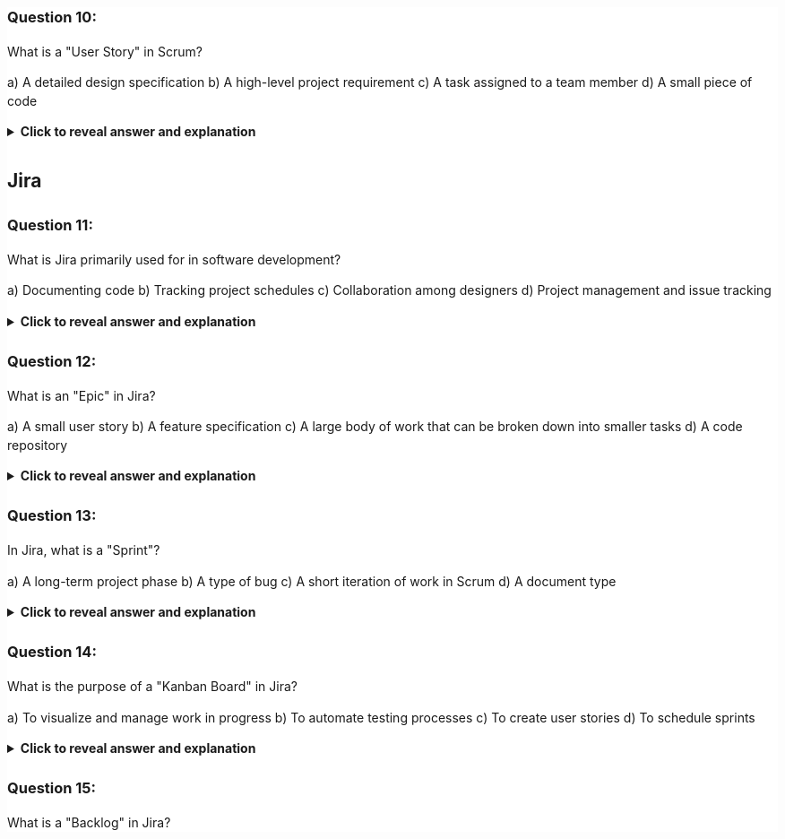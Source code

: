 ### Question 10:
What is a "User Story" in Scrum?

a) A detailed design specification
b) A high-level project requirement
c) A task assigned to a team member
d) A small piece of code

<details><summary><strong>Click to reveal answer and explanation</strong></summary></details>

## Jira

### Question 11:
What is Jira primarily used for in software development?

a) Documenting code
b) Tracking project schedules
c) Collaboration among designers
d) Project management and issue tracking

<details><summary><strong>Click to reveal answer and explanation</strong></summary></details>

### Question 12:
What is an "Epic" in Jira?

a) A small user story
b) A feature specification
c) A large body of work that can be broken down into smaller tasks
d) A code repository

<details><summary><strong>Click to reveal answer and explanation</strong></summary></details>

### Question 13:
In Jira, what is a "Sprint"?

a) A long-term project phase
b) A type of bug
c) A short iteration of work in Scrum
d) A document type

<details><summary><strong>Click to reveal answer and explanation</strong></summary></details>

### Question 14:
What is the purpose of a "Kanban Board" in Jira?

a) To visualize and manage work in progress
b) To automate testing processes
c) To create user stories
d) To schedule sprints

<details><summary><strong>Click to reveal answer and explanation</strong></summary></details>

### Question 15:
What is a "Backlog" in Jira?
